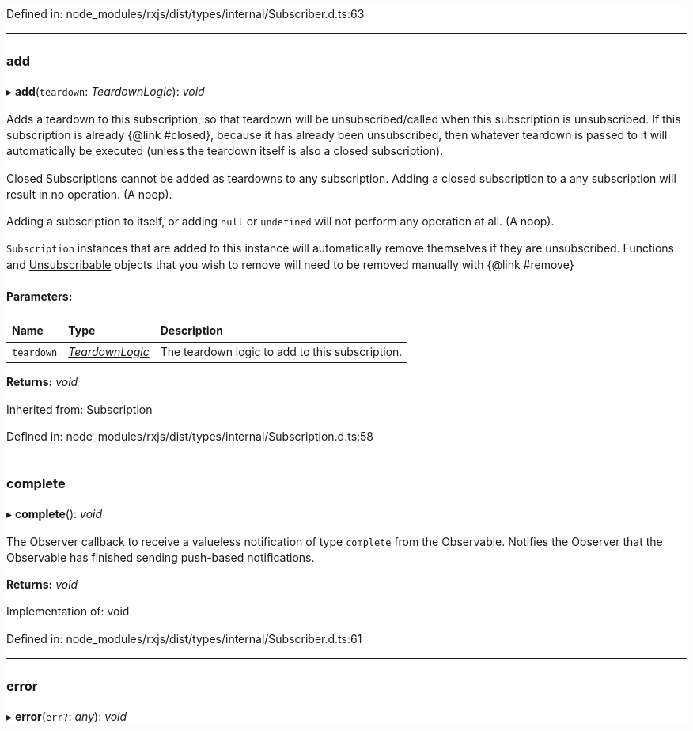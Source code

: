 Defined in: node_modules/rxjs/dist/types/internal/Subscriber.d.ts:63

___

### add

▸ **add**(`teardown`: [*TeardownLogic*](../modules/rxjs.md#teardownlogic)): *void*

Adds a teardown to this subscription, so that teardown will be unsubscribed/called
when this subscription is unsubscribed. If this subscription is already {@link #closed},
because it has already been unsubscribed, then whatever teardown is passed to it
will automatically be executed (unless the teardown itself is also a closed subscription).

Closed Subscriptions cannot be added as teardowns to any subscription. Adding a closed
subscription to a any subscription will result in no operation. (A noop).

Adding a subscription to itself, or adding `null` or `undefined` will not perform any
operation at all. (A noop).

`Subscription` instances that are added to this instance will automatically remove themselves
if they are unsubscribed. Functions and [Unsubscribable](../interfaces/rxjs.unsubscribable.md) objects that you wish to remove
will need to be removed manually with {@link #remove}

#### Parameters:

Name | Type | Description |
:------ | :------ | :------ |
`teardown` | [*TeardownLogic*](../modules/rxjs.md#teardownlogic) | The teardown logic to add to this subscription.    |

**Returns:** *void*

Inherited from: [Subscription](rxjs.subscription.md)

Defined in: node_modules/rxjs/dist/types/internal/Subscription.d.ts:58

___

### complete

▸ **complete**(): *void*

The [Observer](../interfaces/rxjs.observer.md) callback to receive a valueless notification of type
`complete` from the Observable. Notifies the Observer that the Observable
has finished sending push-based notifications.

**Returns:** *void*

Implementation of: void

Defined in: node_modules/rxjs/dist/types/internal/Subscriber.d.ts:61

___

### error

▸ **error**(`err?`: *any*): *void*
